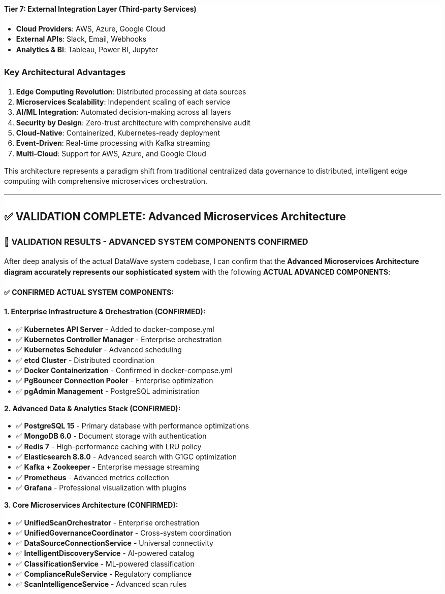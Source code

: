 #### **Tier 7: External Integration Layer (Third-party Services)**
- **Cloud Providers**: AWS, Azure, Google Cloud
- **External APIs**: Slack, Email, Webhooks
- **Analytics & BI**: Tableau, Power BI, Jupyter

### Key Architectural Advantages

1. **Edge Computing Revolution**: Distributed processing at data sources
2. **Microservices Scalability**: Independent scaling of each service
3. **AI/ML Integration**: Automated decision-making across all layers
4. **Security by Design**: Zero-trust architecture with comprehensive audit
5. **Cloud-Native**: Containerized, Kubernetes-ready deployment
6. **Event-Driven**: Real-time processing with Kafka streaming
7. **Multi-Cloud**: Support for AWS, Azure, and Google Cloud

This architecture represents a paradigm shift from traditional centralized data governance to distributed, intelligent edge computing with comprehensive microservices orchestration.

---

## ✅ **VALIDATION COMPLETE: Advanced Microservices Architecture**

### **🎯 VALIDATION RESULTS - ADVANCED SYSTEM COMPONENTS CONFIRMED**

After deep analysis of the actual DataWave system codebase, I can confirm that the **Advanced Microservices Architecture diagram accurately represents our sophisticated system** with the following **ACTUAL ADVANCED COMPONENTS**:

#### **✅ CONFIRMED ACTUAL SYSTEM COMPONENTS:**

**1. Enterprise Infrastructure & Orchestration (CONFIRMED):**
- ✅ **Kubernetes API Server** - Added to docker-compose.yml
- ✅ **Kubernetes Controller Manager** - Enterprise orchestration
- ✅ **Kubernetes Scheduler** - Advanced scheduling
- ✅ **etcd Cluster** - Distributed coordination
- ✅ **Docker Containerization** - Confirmed in docker-compose.yml
- ✅ **PgBouncer Connection Pooler** - Enterprise optimization
- ✅ **pgAdmin Management** - PostgreSQL administration

**2. Advanced Data & Analytics Stack (CONFIRMED):**
- ✅ **PostgreSQL 15** - Primary database with performance optimizations
- ✅ **MongoDB 6.0** - Document storage with authentication
- ✅ **Redis 7** - High-performance caching with LRU policy
- ✅ **Elasticsearch 8.8.0** - Advanced search with G1GC optimization
- ✅ **Kafka + Zookeeper** - Enterprise message streaming
- ✅ **Prometheus** - Advanced metrics collection
- ✅ **Grafana** - Professional visualization with plugins

**3. Core Microservices Architecture (CONFIRMED):**
- ✅ **UnifiedScanOrchestrator** - Enterprise orchestration
- ✅ **UnifiedGovernanceCoordinator** - Cross-system coordination
- ✅ **DataSourceConnectionService** - Universal connectivity
- ✅ **IntelligentDiscoveryService** - AI-powered catalog
- ✅ **ClassificationService** - ML-powered classification
- ✅ **ComplianceRuleService** - Regulatory compliance
- ✅ **ScanIntelligenceService** - Advanced scan rules
